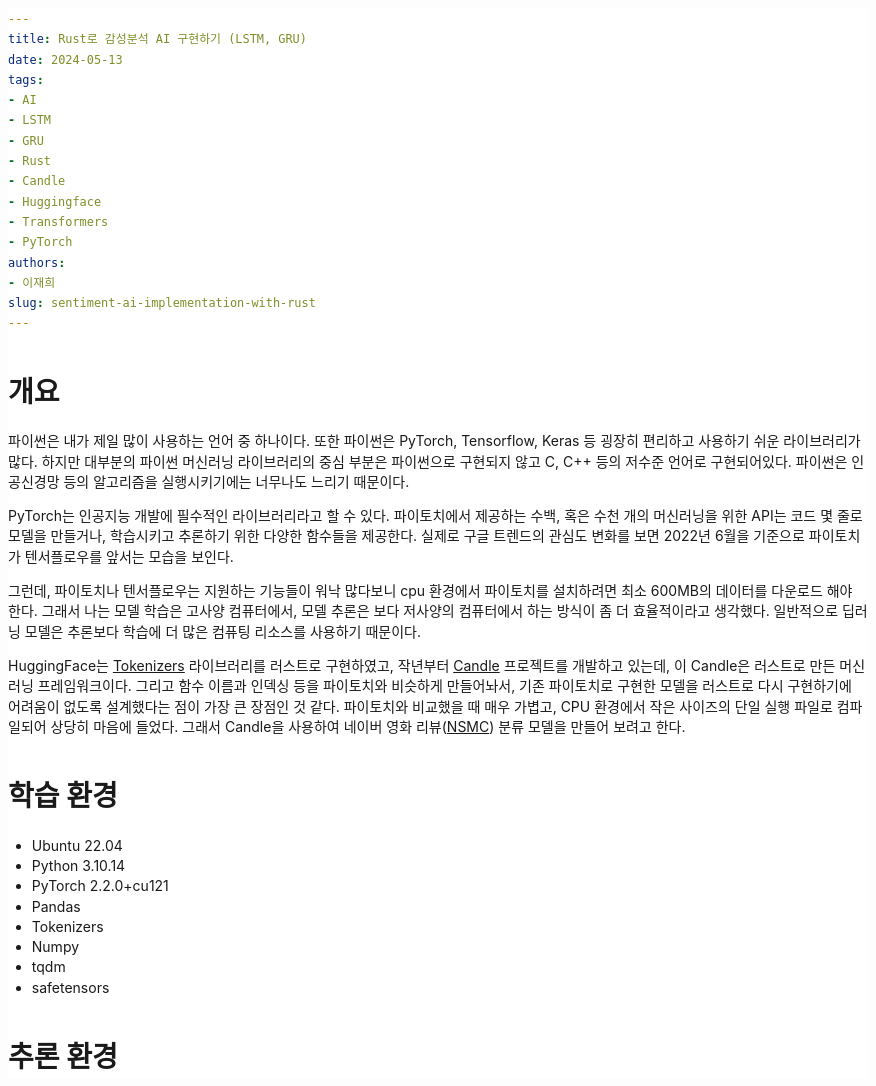 ```yaml
---
title: Rust로 감성분석 AI 구현하기 (LSTM, GRU)
date: 2024-05-13
tags:
- AI
- LSTM
- GRU
- Rust
- Candle
- Huggingface
- Transformers
- PyTorch
authors:
- 이재희
slug: sentiment-ai-implementation-with-rust
---
```


# 개요

파이썬은 내가 제일 많이 사용하는 언어 중 하나이다. 또한 파이썬은 PyTorch, Tensorflow, Keras 등 굉장히 편리하고 사용하기 쉬운 라이브러리가 많다. 하지만 대부분의 파이썬 머신러닝 라이브러리의 중심 부분은 파이썬으로 구현되지 않고 C, C++ 등의 저수준 언어로 구현되어있다. 파이썬은 인공신경망 등의 알고리즘을 실행시키기에는 너무나도 느리기 때문이다. 

PyTorch는 인공지능 개발에 필수적인 라이브러리라고 할 수 있다. 파이토치에서 제공하는 수백, 혹은 수천 개의 머신러닝을 위한 API는 코드 몇 줄로 모델을 만들거나, 학습시키고 추론하기 위한 다양한 함수들을 제공한다. 실제로 구글 트렌드의 관심도 변화를 보면 2022년 6월을 기준으로 파이토치가 텐서플로우를 앞서는 모습을 보인다. 

그런데, 파이토치나 텐서플로우는 지원하는 기능들이 워낙 많다보니 cpu 환경에서 파이토치를 설치하려면 최소 600MB의 데이터를 다운로드 해야 한다. 그래서 나는 모델 학습은 고사양 컴퓨터에서, 모델 추론은 보다 저사양의 컴퓨터에서 하는 방식이 좀 더 효율적이라고 생각했다. 일반적으로 딥러닝 모델은 추론보다 학습에 더 많은 컴퓨팅 리소스를 사용하기 때문이다. 

HuggingFace는 [Tokenizers](https://github.com/huggingface/tokenizers) 라이브러리를 러스트로 구현하였고, 작년부터 [Candle](https://github.com/huggingface/candle) 프로젝트를 개발하고 있는데, 이 Candle은 러스트로 만든 머신러닝 프레임워크이다. 그리고 함수 이름과 인덱싱 등을 파이토치와 비슷하게 만들어놔서, 기존 파이토치로 구현한 모델을 러스트로 다시 구현하기에 어려움이 없도록 설계했다는 점이 가장 큰 장점인 것 같다. 파이토치와 비교했을 때 매우 가볍고, CPU 환경에서 작은 사이즈의 단일 실행 파일로 컴파일되어 상당히 마음에 들었다. 그래서 Candle을 사용하여 네이버 영화 리뷰([NSMC](https://github.com/e9t/nsmc)) 분류 모델을 만들어 보려고 한다.

# 학습 환경

* Ubuntu 22.04
* Python 3.10.14
* PyTorch 2.2.0+cu121
* Pandas
* Tokenizers
* Numpy
* tqdm
* safetensors

# 추론 환경
